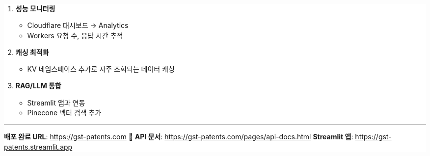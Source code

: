 1. **성능 모니터링**
   - Cloudflare 대시보드 → Analytics
   - Workers 요청 수, 응답 시간 추적

2. **캐싱 최적화**
   - KV 네임스페이스 추가로 자주 조회되는 데이터 캐싱

3. **RAG/LLM 통합**
   - Streamlit 앱과 연동
   - Pinecone 벡터 검색 추가

---

**배포 완료 URL**: https://gst-patents.com 🎉
**API 문서**: https://gst-patents.com/pages/api-docs.html
**Streamlit 앱**: https://gst-patents.streamlit.app
